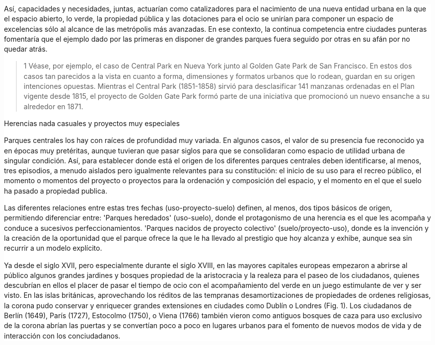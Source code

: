 Así, capacidades y necesidades, juntas, actuarían como catalizadores
para el nacimiento de una nueva entidad urbana en la que el espacio
abierto, lo verde, la propiedad pública y las dotaciones para el ocio se
unirían para componer un espacio de excelencias sólo al alcance de las
metrópolis más avanzadas. En ese contexto, la continua competencia entre
ciudades punteras fomentaría que el ejemplo dado por las primeras en
disponer de grandes parques fuera seguido por otras en su afán por no
quedar atrás.

> 1 Véase, por ejemplo, el caso de Central Park en Nueva York junto al
> Golden Gate Park de San Francisco. En estos dos casos tan parecidos a
> la vista en cuanto a forma, dimensiones y formatos urbanos que lo
> rodean, guardan en su origen intenciones opuestas. Mientras el Central
> Park (1851-1858) sirvió para desclasificar 141 manzanas ordenadas en
> el Plan vigente desde 1815, el proyecto de Golden Gate Park formó
> parte de una iniciativa que promocionó un nuevo ensanche a su
> alrededor en 1871.

Herencias nada casuales y proyectos muy especiales

Parques centrales los hay con raíces de profundidad muy variada. En
algunos casos, el valor de su presencia fue reconocido ya en épocas muy
pretéritas, aunque tuvieran que pasar siglos para que se consolidaran
como espacio de utilidad urbana de singular condición. Así, para
establecer donde está el origen de los diferentes parques centrales
deben identificarse, al menos, tres episodios, a menudo aislados pero
igualmente relevantes para su constitución: el inicio de su uso para el
recreo público, el momento o momentos del proyecto o proyectos para la
ordenación y composición del espacio, y el momento en el que el suelo ha
pasado a propiedad publica.

Las diferentes relaciones entre estas tres fechas (uso-proyecto-suelo)
definen, al menos, dos tipos básicos de origen, permitiendo diferenciar
entre: 'Parques heredados' (uso-suelo), donde el protagonismo de una
herencia es el que les acompaña y conduce a sucesivos
perfeccionamientos. 'Parques nacidos de proyecto colectivo'
(suelo/proyecto-uso), donde es la invención y la creación de la
oportunidad que el parque ofrece la que le ha llevado al prestigio que
hoy alcanza y exhibe, aunque sea sin recurrir a un modelo explícito.

Ya desde el siglo XVII, pero especialmente durante el siglo XVIII, en
las mayores capitales europeas empezaron a abrirse al público algunos
grandes jardines y bosques propiedad de la aristocracia y la realeza
para el paseo de los ciudadanos, quienes descubrían en ellos el placer
de pasar el tiempo de ocio con el acompañamiento del verde en un juego
estimulante de ver y ser visto. En las islas británicas, aprovechando
los réditos de las tempranas desamortizaciones de propiedades de ordenes
religiosas, la corona pudo conservar y enriquecer grandes extensiones en
ciudades como Dublín o Londres (Fig. 1). Los ciudadanos de Berlín
(1649), París (1727), Estocolmo (1750), o Viena (1766) también vieron
como antiguos bosques de caza para uso exclusivo de la corona abrían las
puertas y se convertían poco a poco en lugares urbanos para el fomento
de nuevos modos de vida y de interacción con los conciudadanos.

